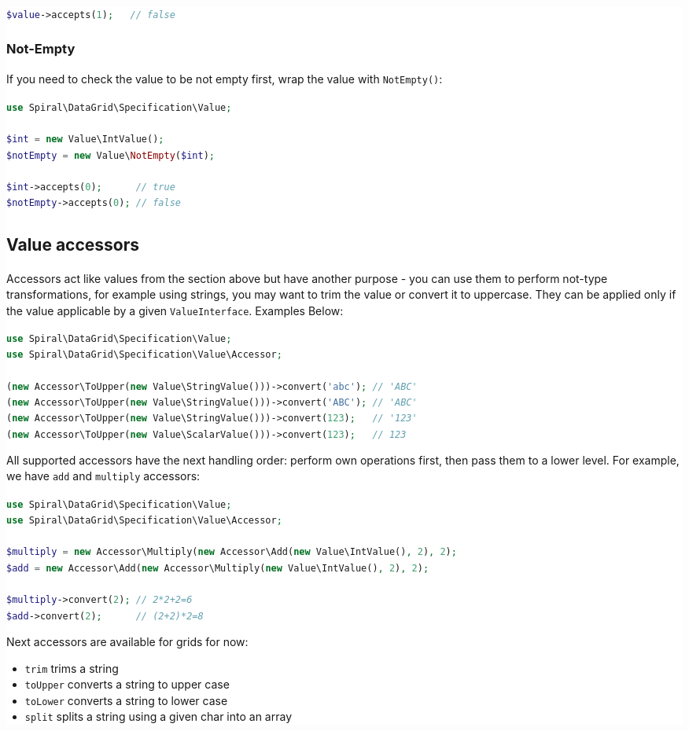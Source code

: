 ```php
$value->accepts(1);   // false
```

### Not-Empty
If you need to check the value to be not empty first, wrap the value with `NotEmpty()`:
```php
use Spiral\DataGrid\Specification\Value;

$int = new Value\IntValue();
$notEmpty = new Value\NotEmpty($int);

$int->accepts(0);      // true
$notEmpty->accepts(0); // false
```

## Value accessors
Accessors act like values from the section above but have another purpose - you can use them to perform not-type
transformations, for example using strings, you may want to trim the value or convert it to uppercase. 
They can be applied only if the value applicable by a given `ValueInterface`. Examples Below:
```php
use Spiral\DataGrid\Specification\Value;
use Spiral\DataGrid\Specification\Value\Accessor;

(new Accessor\ToUpper(new Value\StringValue()))->convert('abc'); // 'ABC'
(new Accessor\ToUpper(new Value\StringValue()))->convert('ABC'); // 'ABC'
(new Accessor\ToUpper(new Value\StringValue()))->convert(123);   // '123'
(new Accessor\ToUpper(new Value\ScalarValue()))->convert(123);   // 123
```

All supported accessors have the next handling order: perform own operations first, then pass them to a lower level.
For example, we have `add` and `multiply` accessors:
```php
use Spiral\DataGrid\Specification\Value;
use Spiral\DataGrid\Specification\Value\Accessor;

$multiply = new Accessor\Multiply(new Accessor\Add(new Value\IntValue(), 2), 2);
$add = new Accessor\Add(new Accessor\Multiply(new Value\IntValue(), 2), 2);

$multiply->convert(2); // 2*2+2=6
$add->convert(2);      // (2+2)*2=8
```

Next accessors are available for grids for now:
- `trim` trims a string
- `toUpper` converts a string to upper case
- `toLower` converts a string to lower case
- `split` splits a string using a given char into an array
